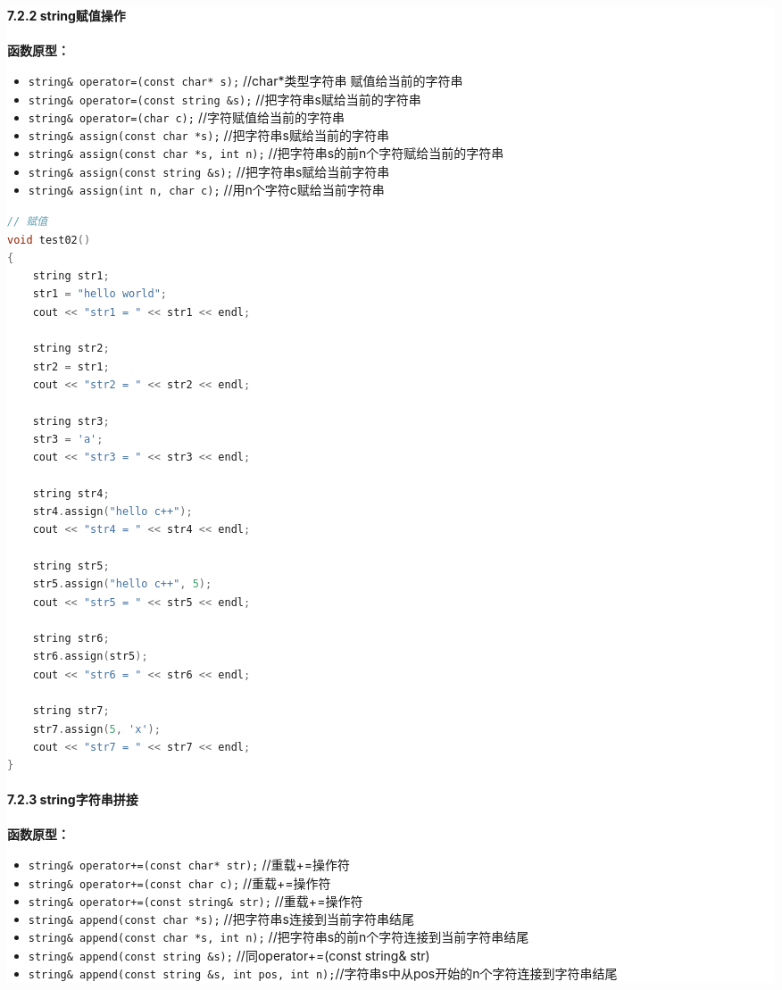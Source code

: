 #### **7.2.2 string赋值操作**

**函数原型：**

- `string& operator=(const char* s);` //char*类型字符串 赋值给当前的字符串
- `string& operator=(const string &s);` //把字符串s赋给当前的字符串
- `string& operator=(char c);` //字符赋值给当前的字符串
- `string& assign(const char *s);` //把字符串s赋给当前的字符串
- `string& assign(const char *s, int n);` //把字符串s的前n个字符赋给当前的字符串
- `string& assign(const string &s);` //把字符串s赋给当前字符串
- `string& assign(int n, char c);` //用n个字符c赋给当前字符串

```cpp
// 赋值
void test02()
{
    string str1;
    str1 = "hello world";
    cout << "str1 = " << str1 << endl;

    string str2;
    str2 = str1;
    cout << "str2 = " << str2 << endl;

    string str3;
    str3 = 'a';
    cout << "str3 = " << str3 << endl;

    string str4;
    str4.assign("hello c++");
    cout << "str4 = " << str4 << endl;

    string str5;
    str5.assign("hello c++", 5);
    cout << "str5 = " << str5 << endl;

    string str6;
    str6.assign(str5);
    cout << "str6 = " << str6 << endl;

    string str7;
    str7.assign(5, 'x');
    cout << "str7 = " << str7 << endl;
}
```

#### **7.2.3 string字符串拼接**

**函数原型：**

- `string& operator+=(const char* str);` //重载+=操作符
- `string& operator+=(const char c);` //重载+=操作符
- `string& operator+=(const string& str);` //重载+=操作符
- `string& append(const char *s);` //把字符串s连接到当前字符串结尾
- `string& append(const char *s, int n);` //把字符串s的前n个字符连接到当前字符串结尾
- `string& append(const string &s);` //同operator+=(const string& str)
- `string& append(const string &s, int pos, int n);`//字符串s中从pos开始的n个字符连接到字符串结尾
